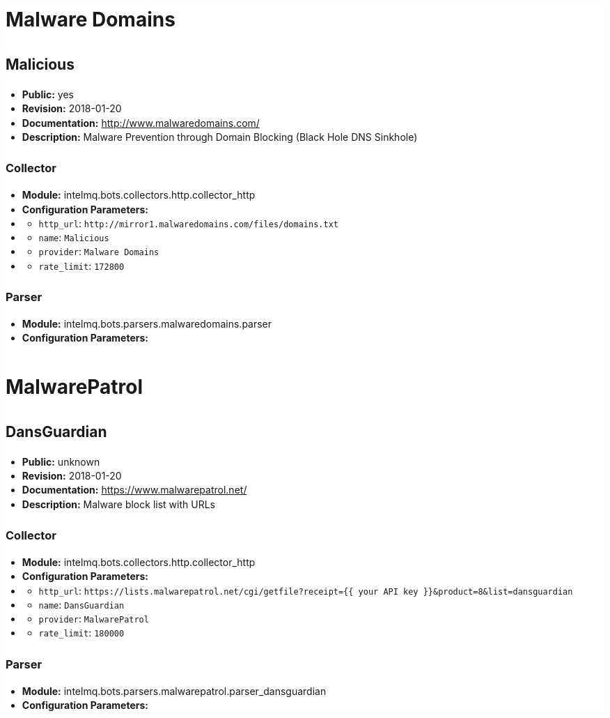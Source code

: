 
# Malware Domains

## Malicious

* **Public:** yes
* **Revision:** 2018-01-20
* **Documentation:** http://www.malwaredomains.com/
* **Description:** Malware Prevention through Domain Blocking (Black Hole DNS Sinkhole)

### Collector

* **Module:** intelmq.bots.collectors.http.collector_http
* **Configuration Parameters:**
*  * `http_url`: `http://mirror1.malwaredomains.com/files/domains.txt`
*  * `name`: `Malicious`
*  * `provider`: `Malware Domains`
*  * `rate_limit`: `172800`

### Parser

* **Module:** intelmq.bots.parsers.malwaredomains.parser
* **Configuration Parameters:**


# MalwarePatrol

## DansGuardian

* **Public:** unknown
* **Revision:** 2018-01-20
* **Documentation:** https://www.malwarepatrol.net/
* **Description:** Malware block list with URLs

### Collector

* **Module:** intelmq.bots.collectors.http.collector_http
* **Configuration Parameters:**
*  * `http_url`: `https://lists.malwarepatrol.net/cgi/getfile?receipt={{ your API key }}&product=8&list=dansguardian`
*  * `name`: `DansGuardian`
*  * `provider`: `MalwarePatrol`
*  * `rate_limit`: `180000`

### Parser

* **Module:** intelmq.bots.parsers.malwarepatrol.parser_dansguardian
* **Configuration Parameters:**

